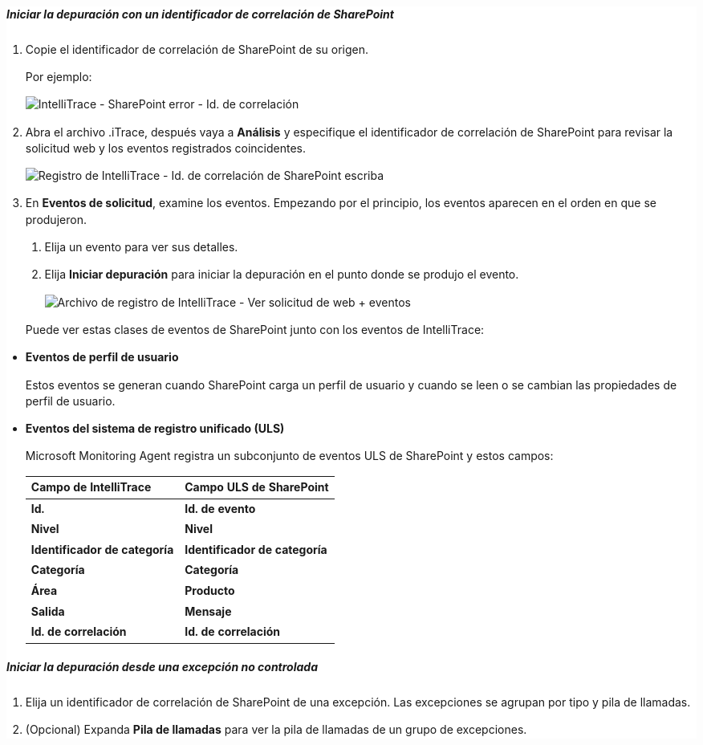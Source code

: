 ##### <a name="start-debugging-with-a-sharepoint-correlation-id"></a>Iniciar la depuración con un identificador de correlación de SharePoint  
  
1. Copie el identificador de correlación de SharePoint de su origen.  
  
    Por ejemplo:  
  
    ![IntelliTrace &#45; SharePoint error &#45; Id. de correlación](../debugger/media/sharepointerror-intellitrace.png "SharePointError_IntelliTrace")  
  
2. Abra el archivo .iTrace, después vaya a **Análisis** y especifique el identificador de correlación de SharePoint para revisar la solicitud web y los eventos registrados coincidentes.  
  
    ![Registro de IntelliTrace &#45; Id. de correlación de SharePoint escriba](../debugger/media/entersharepointcorrelationid.png "EnterSharePointCorrelationID")  
  
3. En **Eventos de solicitud**, examine los eventos. Empezando por el principio, los eventos aparecen en el orden en que se produjeron.  
  
   1. Elija un evento para ver sus detalles.  
  
   2. Elija **Iniciar depuración** para iniciar la depuración en el punto donde se produjo el evento.  
  
      ![Archivo de registro de IntelliTrace &#45; Ver solicitud de web &#43; eventos](../debugger/media/entersharepointcorrelationid2.png "EnterSharePointCorrelationID2")  
  
   Puede ver estas clases de eventos de SharePoint junto con los eventos de IntelliTrace:  
  
-   **Eventos de perfil de usuario**  
  
     Estos eventos se generan cuando SharePoint carga un perfil de usuario y cuando se leen o se cambian las propiedades de perfil de usuario.  
  
-   **Eventos del sistema de registro unificado (ULS)**  
  
     Microsoft Monitoring Agent registra un subconjunto de eventos ULS de SharePoint y estos campos:  
  
    |**Campo de IntelliTrace**|**Campo ULS de SharePoint**|  
    |----------------------------|------------------------------|  
    |**Id.**|**Id. de evento**|  
    |**Nivel**|**Nivel**|  
    |**Identificador de categoría**|**Identificador de categoría**|  
    |**Categoría**|**Categoría**|  
    |**Área**|**Producto**|  
    |**Salida**|**Mensaje**|  
    |**Id. de correlación**|**Id. de correlación**|  
  
##### <a name="start-debugging-from-an-unhandled-exception"></a>Iniciar la depuración desde una excepción no controlada  
  
1. Elija un identificador de correlación de SharePoint de una excepción. Las excepciones se agrupan por tipo y pila de llamadas.  
  
2. (Opcional) Expanda **Pila de llamadas** para ver la pila de llamadas de un grupo de excepciones.  
  